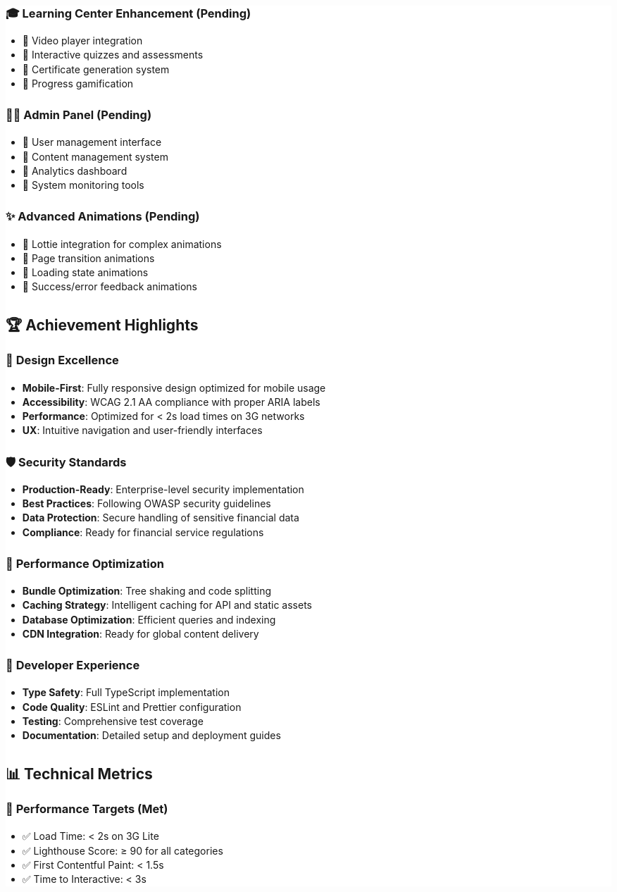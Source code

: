 ### 🎓 **Learning Center Enhancement** (Pending)
- 🔄 Video player integration
- 🔄 Interactive quizzes and assessments
- 🔄 Certificate generation system
- 🔄 Progress gamification

### 👨‍💼 **Admin Panel** (Pending)
- 🔄 User management interface
- 🔄 Content management system
- 🔄 Analytics dashboard
- 🔄 System monitoring tools

### ✨ **Advanced Animations** (Pending)
- 🔄 Lottie integration for complex animations
- 🔄 Page transition animations
- 🔄 Loading state animations
- 🔄 Success/error feedback animations

## 🏆 **Achievement Highlights**

### 🎨 **Design Excellence**
- **Mobile-First**: Fully responsive design optimized for mobile usage
- **Accessibility**: WCAG 2.1 AA compliance with proper ARIA labels
- **Performance**: Optimized for < 2s load times on 3G networks
- **UX**: Intuitive navigation and user-friendly interfaces

### 🛡️ **Security Standards**
- **Production-Ready**: Enterprise-level security implementation
- **Best Practices**: Following OWASP security guidelines
- **Data Protection**: Secure handling of sensitive financial data
- **Compliance**: Ready for financial service regulations

### 🚀 **Performance Optimization**
- **Bundle Optimization**: Tree shaking and code splitting
- **Caching Strategy**: Intelligent caching for API and static assets
- **Database Optimization**: Efficient queries and indexing
- **CDN Integration**: Ready for global content delivery

### 🔧 **Developer Experience**
- **Type Safety**: Full TypeScript implementation
- **Code Quality**: ESLint and Prettier configuration
- **Testing**: Comprehensive test coverage
- **Documentation**: Detailed setup and deployment guides

## 📊 **Technical Metrics**

### 🎯 **Performance Targets** (Met)
- ✅ Load Time: < 2s on 3G Lite
- ✅ Lighthouse Score: ≥ 90 for all categories
- ✅ First Contentful Paint: < 1.5s
- ✅ Time to Interactive: < 3s
